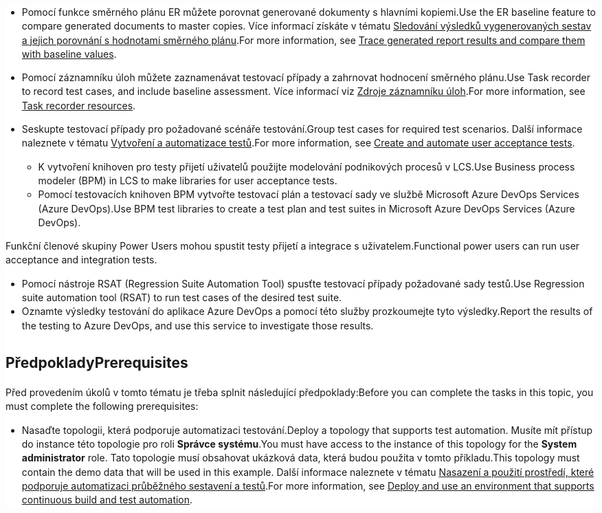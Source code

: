 - <span data-ttu-id="af33f-121">Pomocí funkce směrného plánu ER můžete porovnat generované dokumenty s hlavními kopiemi.</span><span class="sxs-lookup"><span data-stu-id="af33f-121">Use the ER baseline feature to compare generated documents to master copies.</span></span> <span data-ttu-id="af33f-122">Více informací získáte v tématu [Sledování výsledků vygenerovaných sestav a jejich porovnání s hodnotami směrného plánu](er-trace-reports-compare-baseline.md).</span><span class="sxs-lookup"><span data-stu-id="af33f-122">For more information, see [Trace generated report results and compare them with baseline values](er-trace-reports-compare-baseline.md).</span></span>
- <span data-ttu-id="af33f-123">Pomocí záznamníku úloh můžete zaznamenávat testovací případy a zahrnovat hodnocení směrného plánu.</span><span class="sxs-lookup"><span data-stu-id="af33f-123">Use Task recorder to record test cases, and include baseline assessment.</span></span> <span data-ttu-id="af33f-124">Více informací viz [Zdroje záznamníku úloh](../user-interface/task-recorder.md).</span><span class="sxs-lookup"><span data-stu-id="af33f-124">For more information, see [Task recorder resources](../user-interface/task-recorder.md).</span></span>
- <span data-ttu-id="af33f-125">Seskupte testovací případy pro požadované scénáře testování.</span><span class="sxs-lookup"><span data-stu-id="af33f-125">Group test cases for required test scenarios.</span></span> <span data-ttu-id="af33f-126">Další informace naleznete v tématu [Vytvoření a automatizace testů](../lifecycle-services/using-task-guides-and-bpm-to-create-user-acceptance-tests.md).</span><span class="sxs-lookup"><span data-stu-id="af33f-126">For more information, see [Create and automate user acceptance tests](../lifecycle-services/using-task-guides-and-bpm-to-create-user-acceptance-tests.md).</span></span>

    - <span data-ttu-id="af33f-127">K vytvoření knihoven pro testy přijetí uživatelů použijte modelování podnikových procesů v LCS.</span><span class="sxs-lookup"><span data-stu-id="af33f-127">Use Business process modeler (BPM) in LCS to make libraries for user acceptance tests.</span></span>
    - <span data-ttu-id="af33f-128">Pomocí testovacích knihoven BPM vytvořte testovací plán a testovací sady ve službě Microsoft Azure DevOps Services (Azure DevOps).</span><span class="sxs-lookup"><span data-stu-id="af33f-128">Use BPM test libraries to create a test plan and test suites in Microsoft Azure DevOps Services (Azure DevOps).</span></span>

<span data-ttu-id="af33f-129">Funkční členové skupiny Power Users mohou spustit testy přijetí a integrace s uživatelem.</span><span class="sxs-lookup"><span data-stu-id="af33f-129">Functional power users can run user acceptance and integration tests.</span></span>

- <span data-ttu-id="af33f-130">Pomocí nástroje RSAT (Regression Suite Automation Tool) spusťte testovací případy požadované sady testů.</span><span class="sxs-lookup"><span data-stu-id="af33f-130">Use Regression suite automation tool (RSAT) to run test cases of the desired test suite.</span></span>
- <span data-ttu-id="af33f-131">Oznamte výsledky testování do aplikace Azure DevOps a pomocí této služby prozkoumejte tyto výsledky.</span><span class="sxs-lookup"><span data-stu-id="af33f-131">Report the results of the testing to Azure DevOps, and use this service to investigate those results.</span></span>

## <a name="prerequisites"></a><span data-ttu-id="af33f-132">Předpoklady</span><span class="sxs-lookup"><span data-stu-id="af33f-132">Prerequisites</span></span>

<span data-ttu-id="af33f-133">Před provedením úkolů v tomto tématu je třeba splnit následující předpoklady:</span><span class="sxs-lookup"><span data-stu-id="af33f-133">Before you can complete the tasks in this topic, you must complete the following prerequisites:</span></span>

- <span data-ttu-id="af33f-134">Nasaďte topologii, která podporuje automatizaci testování.</span><span class="sxs-lookup"><span data-stu-id="af33f-134">Deploy a topology that supports test automation.</span></span> <span data-ttu-id="af33f-135">Musíte mít přístup do instance této topologie pro roli **Správce systému**.</span><span class="sxs-lookup"><span data-stu-id="af33f-135">You must have access to the instance of this topology for the **System administrator** role.</span></span> <span data-ttu-id="af33f-136">Tato topologie musí obsahovat ukázková data, která budou použita v tomto příkladu.</span><span class="sxs-lookup"><span data-stu-id="af33f-136">This topology must contain the demo data that will be used in this example.</span></span> <span data-ttu-id="af33f-137">Další informace naleznete v tématu [Nasazení a použití prostředí, které podporuje automatizaci průběžného sestavení a testů](../perf-test/continuous-build-test-automation.md).</span><span class="sxs-lookup"><span data-stu-id="af33f-137">For more information, see [Deploy and use an environment that supports continuous build and test automation](../perf-test/continuous-build-test-automation.md).</span></span>
